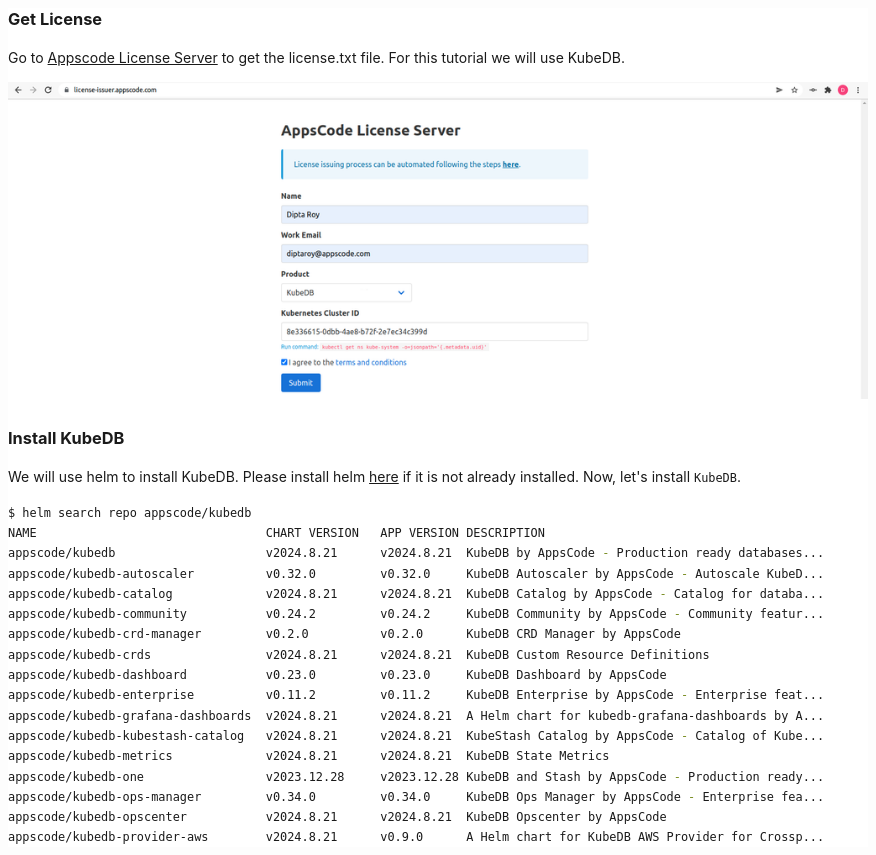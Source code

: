 ### Get License

Go to [Appscode License Server](https://license-issuer.appscode.com/) to get the license.txt file. For this tutorial we will use KubeDB.

![License Server](AppscodeLicense.png)

### Install KubeDB

We will use helm to install KubeDB. Please install helm [here](https://helm.sh/docs/intro/install/) if it is not already installed.
Now, let's install `KubeDB`.

```bash
$ helm search repo appscode/kubedb
NAME                              	CHART VERSION	APP VERSION	DESCRIPTION                                       
appscode/kubedb                   	v2024.8.21   	v2024.8.21 	KubeDB by AppsCode - Production ready databases...
appscode/kubedb-autoscaler        	v0.32.0      	v0.32.0    	KubeDB Autoscaler by AppsCode - Autoscale KubeD...
appscode/kubedb-catalog           	v2024.8.21   	v2024.8.21 	KubeDB Catalog by AppsCode - Catalog for databa...
appscode/kubedb-community         	v0.24.2      	v0.24.2    	KubeDB Community by AppsCode - Community featur...
appscode/kubedb-crd-manager       	v0.2.0       	v0.2.0     	KubeDB CRD Manager by AppsCode                    
appscode/kubedb-crds              	v2024.8.21   	v2024.8.21 	KubeDB Custom Resource Definitions                
appscode/kubedb-dashboard         	v0.23.0      	v0.23.0    	KubeDB Dashboard by AppsCode                      
appscode/kubedb-enterprise        	v0.11.2      	v0.11.2    	KubeDB Enterprise by AppsCode - Enterprise feat...
appscode/kubedb-grafana-dashboards	v2024.8.21   	v2024.8.21 	A Helm chart for kubedb-grafana-dashboards by A...
appscode/kubedb-kubestash-catalog 	v2024.8.21   	v2024.8.21 	KubeStash Catalog by AppsCode - Catalog of Kube...
appscode/kubedb-metrics           	v2024.8.21   	v2024.8.21 	KubeDB State Metrics                              
appscode/kubedb-one               	v2023.12.28  	v2023.12.28	KubeDB and Stash by AppsCode - Production ready...
appscode/kubedb-ops-manager       	v0.34.0      	v0.34.0    	KubeDB Ops Manager by AppsCode - Enterprise fea...
appscode/kubedb-opscenter         	v2024.8.21   	v2024.8.21 	KubeDB Opscenter by AppsCode                      
appscode/kubedb-provider-aws      	v2024.8.21   	v0.9.0     	A Helm chart for KubeDB AWS Provider for Crossp...
```
